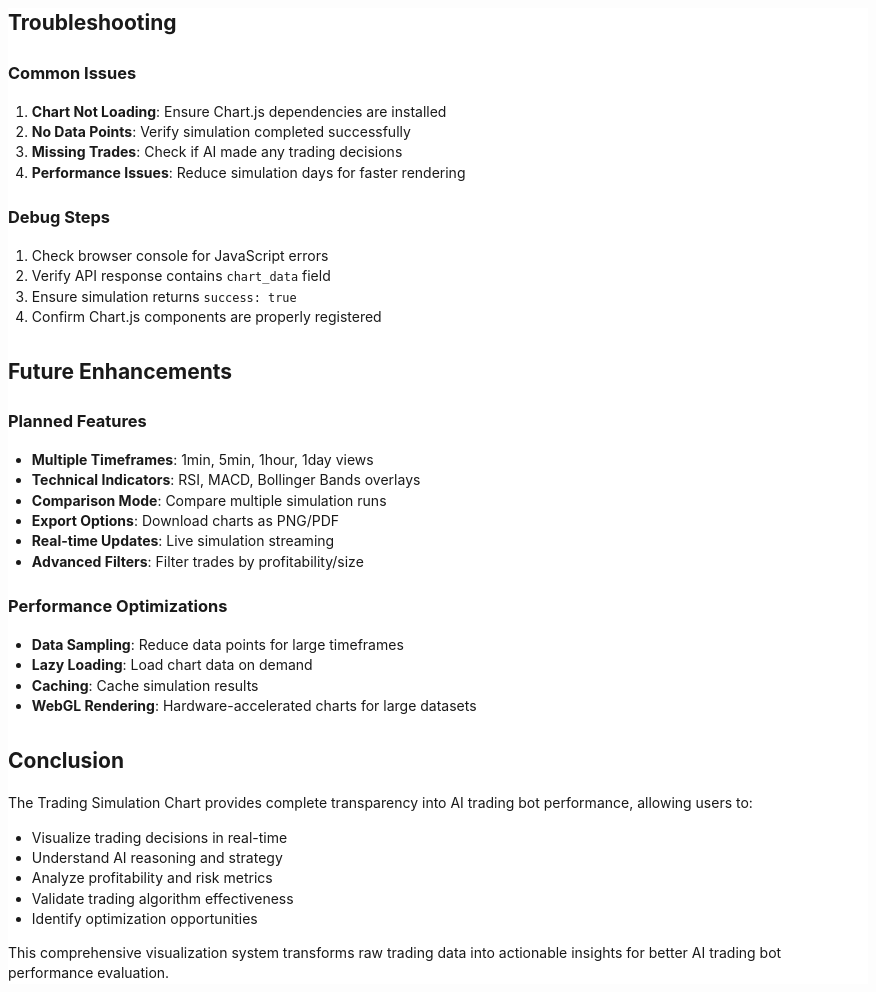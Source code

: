 ## Troubleshooting

### Common Issues
1. **Chart Not Loading**: Ensure Chart.js dependencies are installed
2. **No Data Points**: Verify simulation completed successfully
3. **Missing Trades**: Check if AI made any trading decisions
4. **Performance Issues**: Reduce simulation days for faster rendering

### Debug Steps
1. Check browser console for JavaScript errors
2. Verify API response contains `chart_data` field
3. Ensure simulation returns `success: true`
4. Confirm Chart.js components are properly registered

## Future Enhancements

### Planned Features
- **Multiple Timeframes**: 1min, 5min, 1hour, 1day views
- **Technical Indicators**: RSI, MACD, Bollinger Bands overlays
- **Comparison Mode**: Compare multiple simulation runs
- **Export Options**: Download charts as PNG/PDF
- **Real-time Updates**: Live simulation streaming
- **Advanced Filters**: Filter trades by profitability/size

### Performance Optimizations
- **Data Sampling**: Reduce data points for large timeframes
- **Lazy Loading**: Load chart data on demand
- **Caching**: Cache simulation results
- **WebGL Rendering**: Hardware-accelerated charts for large datasets

## Conclusion

The Trading Simulation Chart provides complete transparency into AI trading bot performance, allowing users to:
- Visualize trading decisions in real-time
- Understand AI reasoning and strategy
- Analyze profitability and risk metrics
- Validate trading algorithm effectiveness
- Identify optimization opportunities

This comprehensive visualization system transforms raw trading data into actionable insights for better AI trading bot performance evaluation.